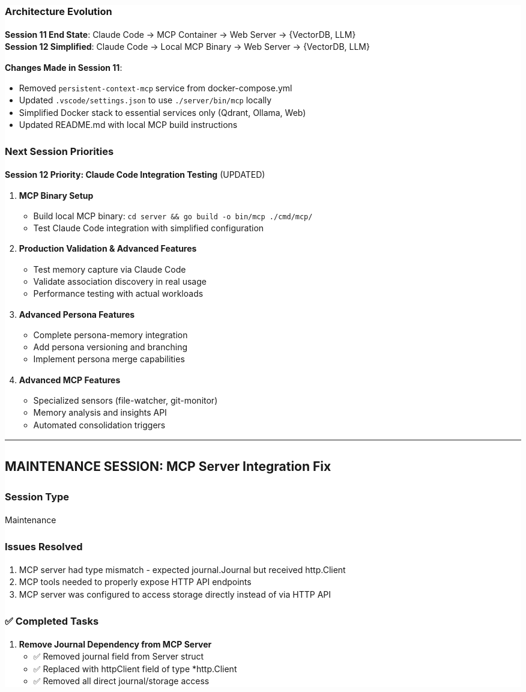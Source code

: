### Architecture Evolution

**Session 11 End State**: Claude Code → MCP Container → Web Server → {VectorDB, LLM}  
**Session 12 Simplified**: Claude Code → Local MCP Binary → Web Server → {VectorDB, LLM}

**Changes Made in Session 11**:

- Removed `persistent-context-mcp` service from docker-compose.yml
- Updated `.vscode/settings.json` to use `./server/bin/mcp` locally
- Simplified Docker stack to essential services only (Qdrant, Ollama, Web)
- Updated README.md with local MCP build instructions

### Next Session Priorities

**Session 12 Priority: Claude Code Integration Testing** (UPDATED)

1. **MCP Binary Setup**
   - Build local MCP binary: `cd server && go build -o bin/mcp ./cmd/mcp/`
   - Test Claude Code integration with simplified configuration

2. **Production Validation & Advanced Features**
   - Test memory capture via Claude Code
   - Validate association discovery in real usage
   - Performance testing with actual workloads

3. **Advanced Persona Features**
   - Complete persona-memory integration
   - Add persona versioning and branching
   - Implement persona merge capabilities

4. **Advanced MCP Features**
   - Specialized sensors (file-watcher, git-monitor)
   - Memory analysis and insights API
   - Automated consolidation triggers

---

## MAINTENANCE SESSION: MCP Server Integration Fix

### Session Type

Maintenance

### Issues Resolved

1. MCP server had type mismatch - expected journal.Journal but received http.Client
2. MCP tools needed to properly expose HTTP API endpoints  
3. MCP server was configured to access storage directly instead of via HTTP API

### ✅ Completed Tasks

1. **Remove Journal Dependency from MCP Server**
   - ✅ Removed journal field from Server struct
   - ✅ Replaced with httpClient field of type *http.Client
   - ✅ Removed all direct journal/storage access
